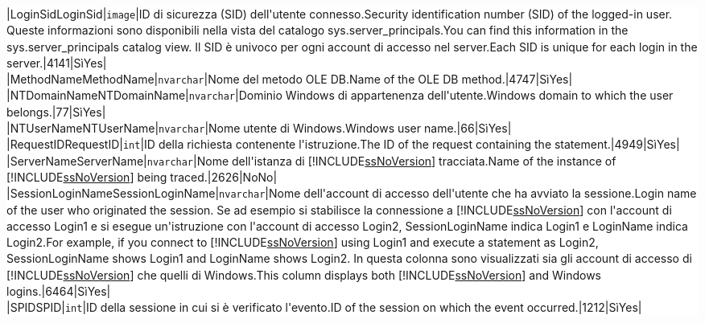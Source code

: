 |<span data-ttu-id="c4a27-161">LoginSid</span><span class="sxs-lookup"><span data-stu-id="c4a27-161">LoginSid</span></span>|`image`|<span data-ttu-id="c4a27-162">ID di sicurezza (SID) dell'utente connesso.</span><span class="sxs-lookup"><span data-stu-id="c4a27-162">Security identification number (SID) of the logged-in user.</span></span> <span data-ttu-id="c4a27-163">Queste informazioni sono disponibili nella vista del catalogo sys.server_principals.</span><span class="sxs-lookup"><span data-stu-id="c4a27-163">You can find this information in the sys.server_principals catalog view.</span></span> <span data-ttu-id="c4a27-164">Il SID è univoco per ogni account di accesso nel server.</span><span class="sxs-lookup"><span data-stu-id="c4a27-164">Each SID is unique for each login in the server.</span></span>|<span data-ttu-id="c4a27-165">41</span><span class="sxs-lookup"><span data-stu-id="c4a27-165">41</span></span>|<span data-ttu-id="c4a27-166">Sì</span><span class="sxs-lookup"><span data-stu-id="c4a27-166">Yes</span></span>|  
|<span data-ttu-id="c4a27-167">MethodName</span><span class="sxs-lookup"><span data-stu-id="c4a27-167">MethodName</span></span>|`nvarchar`|<span data-ttu-id="c4a27-168">Nome del metodo OLE DB.</span><span class="sxs-lookup"><span data-stu-id="c4a27-168">Name of the OLE DB method.</span></span>|<span data-ttu-id="c4a27-169">47</span><span class="sxs-lookup"><span data-stu-id="c4a27-169">47</span></span>|<span data-ttu-id="c4a27-170">Sì</span><span class="sxs-lookup"><span data-stu-id="c4a27-170">Yes</span></span>|  
|<span data-ttu-id="c4a27-171">NTDomainName</span><span class="sxs-lookup"><span data-stu-id="c4a27-171">NTDomainName</span></span>|`nvarchar`|<span data-ttu-id="c4a27-172">Dominio Windows di appartenenza dell'utente.</span><span class="sxs-lookup"><span data-stu-id="c4a27-172">Windows domain to which the user belongs.</span></span>|<span data-ttu-id="c4a27-173">7</span><span class="sxs-lookup"><span data-stu-id="c4a27-173">7</span></span>|<span data-ttu-id="c4a27-174">Sì</span><span class="sxs-lookup"><span data-stu-id="c4a27-174">Yes</span></span>|  
|<span data-ttu-id="c4a27-175">NTUserName</span><span class="sxs-lookup"><span data-stu-id="c4a27-175">NTUserName</span></span>|`nvarchar`|<span data-ttu-id="c4a27-176">Nome utente di Windows.</span><span class="sxs-lookup"><span data-stu-id="c4a27-176">Windows user name.</span></span>|<span data-ttu-id="c4a27-177">6</span><span class="sxs-lookup"><span data-stu-id="c4a27-177">6</span></span>|<span data-ttu-id="c4a27-178">Sì</span><span class="sxs-lookup"><span data-stu-id="c4a27-178">Yes</span></span>|  
|<span data-ttu-id="c4a27-179">RequestID</span><span class="sxs-lookup"><span data-stu-id="c4a27-179">RequestID</span></span>|`int`|<span data-ttu-id="c4a27-180">ID della richiesta contenente l'istruzione.</span><span class="sxs-lookup"><span data-stu-id="c4a27-180">The ID of the request containing the statement.</span></span>|<span data-ttu-id="c4a27-181">49</span><span class="sxs-lookup"><span data-stu-id="c4a27-181">49</span></span>|<span data-ttu-id="c4a27-182">Sì</span><span class="sxs-lookup"><span data-stu-id="c4a27-182">Yes</span></span>|  
|<span data-ttu-id="c4a27-183">ServerName</span><span class="sxs-lookup"><span data-stu-id="c4a27-183">ServerName</span></span>|`nvarchar`|<span data-ttu-id="c4a27-184">Nome dell'istanza di [!INCLUDE[ssNoVersion](../../includes/ssnoversion-md.md)] tracciata.</span><span class="sxs-lookup"><span data-stu-id="c4a27-184">Name of the instance of [!INCLUDE[ssNoVersion](../../includes/ssnoversion-md.md)] being traced.</span></span>|<span data-ttu-id="c4a27-185">26</span><span class="sxs-lookup"><span data-stu-id="c4a27-185">26</span></span>|<span data-ttu-id="c4a27-186">No</span><span class="sxs-lookup"><span data-stu-id="c4a27-186">No</span></span>|  
|<span data-ttu-id="c4a27-187">SessionLoginName</span><span class="sxs-lookup"><span data-stu-id="c4a27-187">SessionLoginName</span></span>|`nvarchar`|<span data-ttu-id="c4a27-188">Nome dell'account di accesso dell'utente che ha avviato la sessione.</span><span class="sxs-lookup"><span data-stu-id="c4a27-188">Login name of the user who originated the session.</span></span> <span data-ttu-id="c4a27-189">Se ad esempio si stabilisce la connessione a [!INCLUDE[ssNoVersion](../../includes/ssnoversion-md.md)] con l'account di accesso Login1 e si esegue un'istruzione con l'account di accesso Login2, SessionLoginName indica Login1 e LoginName indica Login2.</span><span class="sxs-lookup"><span data-stu-id="c4a27-189">For example, if you connect to [!INCLUDE[ssNoVersion](../../includes/ssnoversion-md.md)] using Login1 and execute a statement as Login2, SessionLoginName shows Login1 and LoginName shows Login2.</span></span> <span data-ttu-id="c4a27-190">In questa colonna sono visualizzati sia gli account di accesso di [!INCLUDE[ssNoVersion](../../includes/ssnoversion-md.md)] che quelli di Windows.</span><span class="sxs-lookup"><span data-stu-id="c4a27-190">This column displays both [!INCLUDE[ssNoVersion](../../includes/ssnoversion-md.md)] and Windows logins.</span></span>|<span data-ttu-id="c4a27-191">64</span><span class="sxs-lookup"><span data-stu-id="c4a27-191">64</span></span>|<span data-ttu-id="c4a27-192">Sì</span><span class="sxs-lookup"><span data-stu-id="c4a27-192">Yes</span></span>|  
|<span data-ttu-id="c4a27-193">SPID</span><span class="sxs-lookup"><span data-stu-id="c4a27-193">SPID</span></span>|`int`|<span data-ttu-id="c4a27-194">ID della sessione in cui si è verificato l'evento.</span><span class="sxs-lookup"><span data-stu-id="c4a27-194">ID of the session on which the event occurred.</span></span>|<span data-ttu-id="c4a27-195">12</span><span class="sxs-lookup"><span data-stu-id="c4a27-195">12</span></span>|<span data-ttu-id="c4a27-196">Sì</span><span class="sxs-lookup"><span data-stu-id="c4a27-196">Yes</span></span>|  